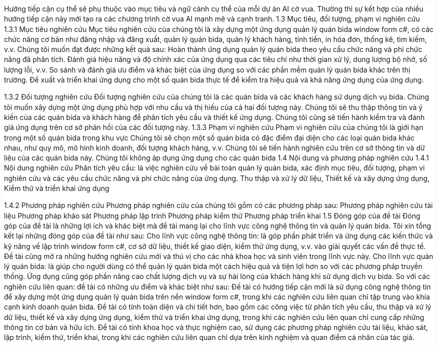 Hướng tiếp cận cụ thể sẽ phụ thuộc vào mục tiêu và ngữ cảnh cụ thể của mỗi dự án AI cờ vua. Thường thì sự kết hợp của nhiều hướng tiếp cận này mới tạo ra các chương trình cờ vua AI mạnh mẽ và cạnh tranh.
1.3 Mục tiêu, đối tượng, phạm vi nghiên cứu
1.3.1 Mục tiêu nghiên cứu
Mục tiêu nghiên cứu của chúng tôi là xây dựng một ứng dụng quản lý quán bida window form c#, có các chức năng cơ bản như đăng nhập và đăng xuất, quản lý quán bida, quản lý khách hàng, tính tiền, in hóa đơn, thống kê, tìm kiếm, v.v. Chúng tôi muốn đạt được những kết quả sau:
Hoàn thành ứng dụng quản lý quán bida theo yêu cầu chức năng và phi chức năng đã phân tích.
Đánh giá hiệu năng và độ chính xác của ứng dụng qua các tiêu chí như thời gian xử lý, dung lượng bộ nhớ, số lượng lỗi, v.v.
So sánh và đánh giá ưu điểm và khác biệt của ứng dụng so với các phần mềm quản lý quán bida khác trên thị trường.
Đề xuất và triển khai ứng dụng cho một số quán bida thực tế để kiểm tra hiệu quả và khả năng ứng dụng của ứng dụng.

1.3.2 Đối tượng nghiên cứu
Đối tượng nghiên cứu của chúng tôi là các quán bida và các khách hàng sử dụng dịch vụ bida. Chúng tôi muốn xây dựng một ứng dụng phù hợp với nhu cầu và thị hiếu của cả hai đối tượng này. Chúng tôi sẽ thu thập thông tin và ý kiến của các quán bida và khách hàng để phân tích yêu cầu và thiết kế ứng dụng. Chúng tôi cũng sẽ tiến hành kiểm tra và đánh giá ứng dụng trên cơ sở phản hồi của các đối tượng này.
1.3.3 Phạm vi nghiên cứu
Phạm vi nghiên cứu của chúng tôi là giới hạn trong một số quán bida trong khu vực Chúng tôi sẽ chọn một số quán bida có đặc điểm đại diện cho các loại quán bida khác nhau, như quy mô, mô hình kinh doanh, đối tượng khách hàng, v.v. Chúng tôi sẽ tiến hành nghiên cứu trên cơ sở thông tin và dữ liệu của các quán bida này. Chúng tôi không áp dụng ứng dụng cho các quán bida
1.4 Nội dung và phương pháp nghiên cứu
1.4.1 Nội dung nghiên cứu
Phân tích yêu cầu: là việc nghiên cứu về bài toán quản lý quán bida, xác định mục tiêu, đối tượng, phạm vi nghiên cứu và các yêu cầu chức năng và phi chức năng của ứng dụng.
Thu thập và xử lý dữ liệu,
Thiết kế và xây dựng ứng dụng,
Kiểm thử và triển khai ứng dụng

1.4.2 Phương pháp nghiên cứu
Phương pháp nghiên cứu của chúng tôi gồm có các phương pháp sau:
Phương pháp nghiên cứu tài liệu
Phương pháp khảo sát
Phương pháp lập trình
Phương pháp kiểm thử
Phương pháp triển khai
1.5 Đóng góp của đề tài 
Đóng góp của đề tài là những lợi ích và khác biệt mà đề tài mang lại cho lĩnh vực công nghệ thông tin và quản lý quán bida. Tôi xin tổng kết lại những đóng góp của đề tài như sau:
Cho lĩnh vực công nghệ thông tin: là góp phần phát triển và ứng dụng các kiến thức và kỹ năng về lập trình window form c#, cơ sở dữ liệu, thiết kế giao diện, kiểm thử ứng dụng, v.v. vào giải quyết các vấn đề thực tế. Đề tài cũng mở ra những hướng nghiên cứu mới và thú vị cho các nhà khoa học và sinh viên trong lĩnh vực này.
Cho lĩnh vực quản lý quán bida: là giúp cho người dùng có thể quản lý quán bida một cách hiệu quả và tiện lợi hơn so với các phương pháp truyền thống. Ứng dụng cũng góp phần nâng cao chất lượng dịch vụ và sự hài lòng của khách hàng khi sử dụng dịch vụ bida.
So với các nghiên cứu liên quan: đề tài có những ưu điểm và khác biệt như sau:
Đề tài có hướng tiếp cận mới là sử dụng công nghệ thông tin để xây dựng một ứng dụng quản lý quán bida trên nền window form c#, trong khi các nghiên cứu liên quan chỉ tập trung vào khía cạnh kinh doanh quán bida.
Đề tài có tính toàn diện và chi tiết hơn, bao gồm các công việc từ phân tích yêu cầu, thu thập và xử lý dữ liệu, thiết kế và xây dựng ứng dụng, kiểm thử và triển khai ứng dụng, trong khi các nghiên cứu liên quan chỉ cung cấp những thông tin cơ bản và hữu ích.
Đề tài có tính khoa học và thực nghiệm cao, sử dụng các phương pháp nghiên cứu tài liệu, khảo sát, lập trình, kiểm thử, triển khai, trong khi các nghiên cứu liên quan chỉ dựa trên kinh nghiệm và quan điểm cá nhân của tác giả.
